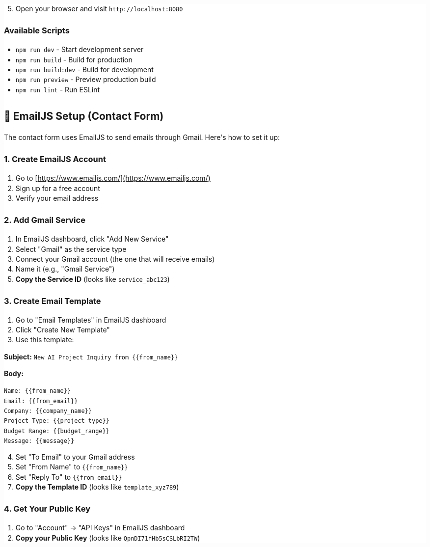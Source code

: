 5. Open your browser and visit `http://localhost:8080`

### Available Scripts

- `npm run dev` - Start development server
- `npm run build` - Build for production
- `npm run build:dev` - Build for development
- `npm run preview` - Preview production build
- `npm run lint` - Run ESLint

## 📧 EmailJS Setup (Contact Form)

The contact form uses EmailJS to send emails through Gmail. Here's how to set it up:

### 1. Create EmailJS Account
1. Go to [https://www.emailjs.com/](https://www.emailjs.com/)
2. Sign up for a free account
3. Verify your email address

### 2. Add Gmail Service
1. In EmailJS dashboard, click "Add New Service"
2. Select "Gmail" as the service type
3. Connect your Gmail account (the one that will receive emails)
4. Name it (e.g., "Gmail Service")
5. **Copy the Service ID** (looks like `service_abc123`)

### 3. Create Email Template
1. Go to "Email Templates" in EmailJS dashboard
2. Click "Create New Template"
3. Use this template:

**Subject:** `New AI Project Inquiry from {{from_name}}`

**Body:**
```
Name: {{from_name}}
Email: {{from_email}}
Company: {{company_name}}
Project Type: {{project_type}}
Budget Range: {{budget_range}}
Message: {{message}}
```

4. Set "To Email" to your Gmail address
5. Set "From Name" to `{{from_name}}`
6. Set "Reply To" to `{{from_email}}`
7. **Copy the Template ID** (looks like `template_xyz789`)

### 4. Get Your Public Key
1. Go to "Account" → "API Keys" in EmailJS dashboard
2. **Copy your Public Key** (looks like `QpnDI71fHb5sCSLbRI2TW`)
